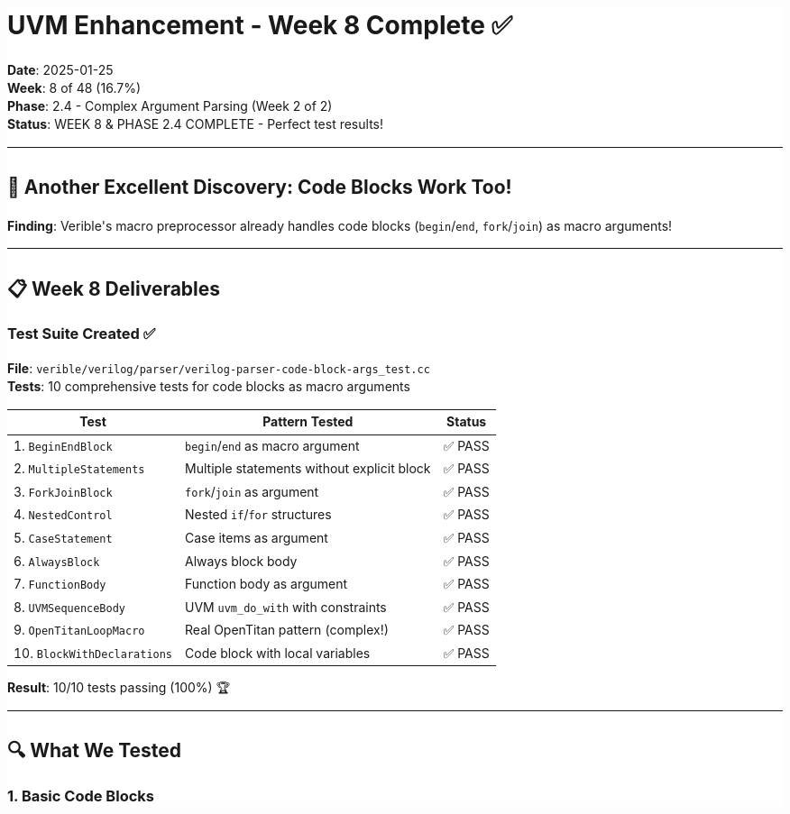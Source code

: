 # UVM Enhancement - Week 8 Complete ✅

**Date**: 2025-01-25  
**Week**: 8 of 48 (16.7%)  
**Phase**: 2.4 - Complex Argument Parsing (Week 2 of 2)  
**Status**: WEEK 8 & PHASE 2.4 COMPLETE - Perfect test results!

---

## 🎉 Another Excellent Discovery: Code Blocks Work Too!

**Finding**: Verible's macro preprocessor already handles code blocks (`begin`/`end`, `fork`/`join`) as macro arguments!

---

## 📋 Week 8 Deliverables

### Test Suite Created ✅

**File**: `verible/verilog/parser/verilog-parser-code-block-args_test.cc`  
**Tests**: 10 comprehensive tests for code blocks as macro arguments

| Test | Pattern Tested | Status |
|------|----------------|--------|
| 1. `BeginEndBlock` | `begin`/`end` as macro argument | ✅ PASS |
| 2. `MultipleStatements` | Multiple statements without explicit block | ✅ PASS |
| 3. `ForkJoinBlock` | `fork`/`join` as argument | ✅ PASS |
| 4. `NestedControl` | Nested `if`/`for` structures | ✅ PASS |
| 5. `CaseStatement` | Case items as argument | ✅ PASS |
| 6. `AlwaysBlock` | Always block body | ✅ PASS |
| 7. `FunctionBody` | Function body as argument | ✅ PASS |
| 8. `UVMSequenceBody` | UVM `uvm_do_with` with constraints | ✅ PASS |
| 9. `OpenTitanLoopMacro` | Real OpenTitan pattern (complex!) | ✅ PASS |
| 10. `BlockWithDeclarations` | Code block with local variables | ✅ PASS |

**Result**: 10/10 tests passing (100%) 🏆

---

## 🔍 What We Tested

### 1. Basic Code Blocks

